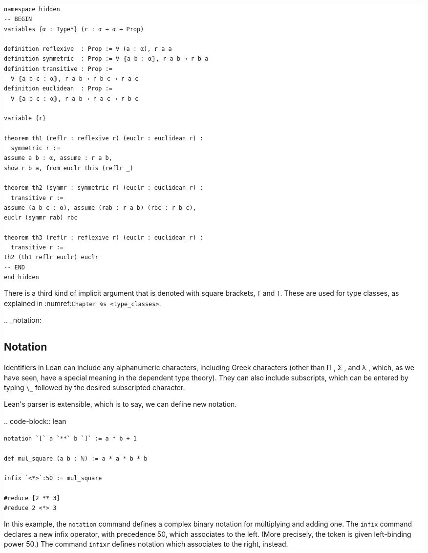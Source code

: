     namespace hidden
    -- BEGIN
    variables {α : Type*} (r : α → α → Prop)

    definition reflexive  : Prop := ∀ (a : α), r a a
    definition symmetric  : Prop := ∀ ⦃a b : α⦄, r a b → r b a
    definition transitive : Prop :=
      ∀ ⦃a b c : α⦄, r a b → r b c → r a c
    definition euclidean  : Prop :=
      ∀ ⦃a b c : α⦄, r a b → r a c → r b c

    variable {r}

    theorem th1 (reflr : reflexive r) (euclr : euclidean r) :
      symmetric r :=
    assume a b : α, assume : r a b,
    show r b a, from euclr this (reflr _)

    theorem th2 (symmr : symmetric r) (euclr : euclidean r) :
      transitive r :=
    assume (a b c : α), assume (rab : r a b) (rbc : r b c),
    euclr (symmr rab) rbc

    theorem th3 (reflr : reflexive r) (euclr : euclidean r) :
      transitive r :=
    th2 (th1 reflr euclr) euclr
    -- END
    end hidden

There is a third kind of implicit argument that is denoted with square brackets, ``[`` and ``]``. These are used for type classes, as explained in :numref:`Chapter %s <type_classes>`.

.. _notation:

Notation
--------

Identifiers in Lean can include any alphanumeric characters, including Greek characters (other than Π , Σ , and λ , which, as we have seen, have a special meaning in the dependent type theory). They can also include subscripts, which can be entered by typing ``\_`` followed by the desired subscripted character.

Lean's parser is extensible, which is to say, we can define new notation.

.. code-block:: lean

    notation `[` a `**` b `]` := a * b + 1

    def mul_square (a b : ℕ) := a * a * b * b

    infix `<*>`:50 := mul_square

    #reduce [2 ** 3]
    #reduce 2 <*> 3

In this example, the ``notation`` command defines a complex binary notation for multiplying and adding one. The ``infix`` command declares a new infix operator, with precedence 50, which associates to the left. (More precisely, the token is given left-binding power 50.) The command ``infixr`` defines notation which associates to the right, instead.
